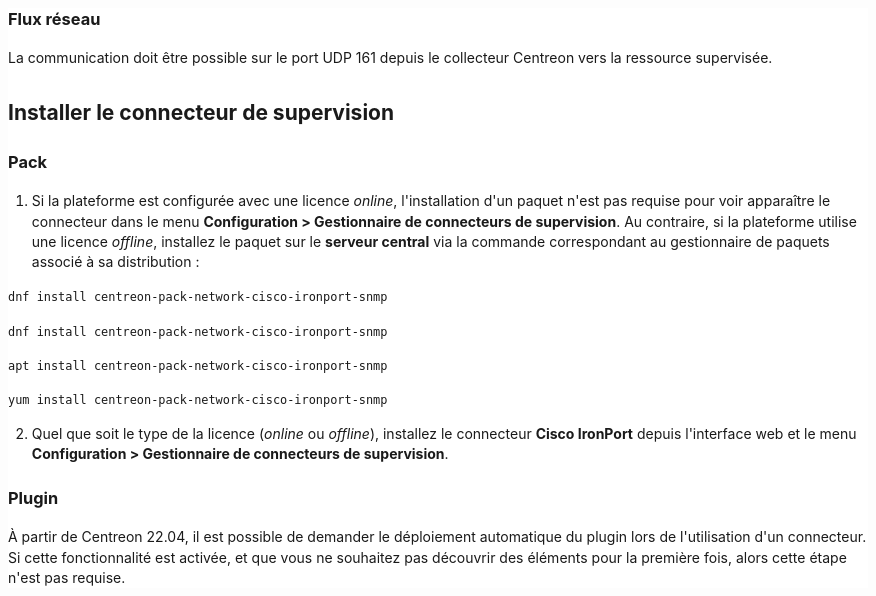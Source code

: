 ### Flux réseau

La communication doit être possible sur le port UDP 161 depuis le collecteur
Centreon vers la ressource supervisée.

## Installer le connecteur de supervision

### Pack

1. Si la plateforme est configurée avec une licence *online*, l'installation d'un paquet
n'est pas requise pour voir apparaître le connecteur dans le menu **Configuration > Gestionnaire de connecteurs de supervision**.
Au contraire, si la plateforme utilise une licence *offline*, installez le paquet
sur le **serveur central** via la commande correspondant au gestionnaire de paquets
associé à sa distribution :

<Tabs groupId="sync">
<TabItem value="Alma / RHEL / Oracle Linux 8" label="Alma / RHEL / Oracle Linux 8">

```bash
dnf install centreon-pack-network-cisco-ironport-snmp
```

</TabItem>
<TabItem value="Alma / RHEL / Oracle Linux 9" label="Alma / RHEL / Oracle Linux 9">

```bash
dnf install centreon-pack-network-cisco-ironport-snmp
```

</TabItem>
<TabItem value="Debian 11 & 12" label="Debian 11 & 12">

```bash
apt install centreon-pack-network-cisco-ironport-snmp
```

</TabItem>
<TabItem value="CentOS 7" label="CentOS 7">

```bash
yum install centreon-pack-network-cisco-ironport-snmp
```

</TabItem>
</Tabs>

2. Quel que soit le type de la licence (*online* ou *offline*), installez le connecteur **Cisco IronPort**
depuis l'interface web et le menu **Configuration > Gestionnaire de connecteurs de supervision**.

### Plugin

À partir de Centreon 22.04, il est possible de demander le déploiement automatique
du plugin lors de l'utilisation d'un connecteur. Si cette fonctionnalité est activée, et
que vous ne souhaitez pas découvrir des éléments pour la première fois, alors cette
étape n'est pas requise.
